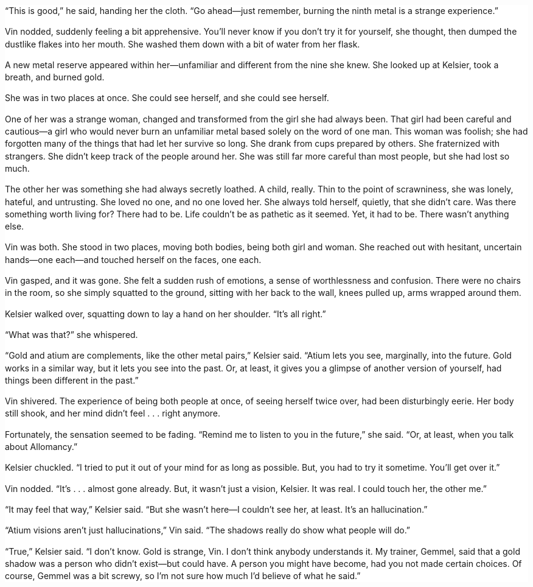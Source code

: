 “This is good,” he said, handing her the cloth. “Go ahead—just remember, burning the ninth metal is a strange experience.”

Vin nodded, suddenly feeling a bit apprehensive. You’ll never know if you don’t try it for yourself, she thought, then dumped the dustlike flakes into her mouth. She washed them down with a bit of water from her flask.

A new metal reserve appeared within her—unfamiliar and different from the nine she knew. She looked up at Kelsier, took a breath, and burned gold.

She was in two places at once. She could see herself, and she could see herself.

One of her was a strange woman, changed and transformed from the girl she had always been. That girl had been careful and cautious—a girl who would never burn an unfamiliar metal based solely on the word of one man. This woman was foolish; she had forgotten many of the things that had let her survive so long. She drank from cups prepared by others. She fraternized with strangers. She didn’t keep track of the people around her. She was still far more careful than most people, but she had lost so much.

The other her was something she had always secretly loathed. A child, really. Thin to the point of scrawniness, she was lonely, hateful, and untrusting. She loved no one, and no one loved her. She always told herself, quietly, that she didn’t care. Was there something worth living for? There had to be. Life couldn’t be as pathetic as it seemed. Yet, it had to be. There wasn’t anything else.

Vin was both. She stood in two places, moving both bodies, being both girl and woman. She reached out with hesitant, uncertain hands—one each—and touched herself on the faces, one each.

Vin gasped, and it was gone. She felt a sudden rush of emotions, a sense of worthlessness and confusion. There were no chairs in the room, so she simply squatted to the ground, sitting with her back to the wall, knees pulled up, arms wrapped around them.

Kelsier walked over, squatting down to lay a hand on her shoulder. “It’s all right.”

“What was that?” she whispered.

“Gold and atium are complements, like the other metal pairs,” Kelsier said. “Atium lets you see, marginally, into the future. Gold works in a similar way, but it lets you see into the past. Or, at least, it gives you a glimpse of another version of yourself, had things been different in the past.”

Vin shivered. The experience of being both people at once, of seeing herself twice over, had been disturbingly eerie. Her body still shook, and her mind didn’t feel . . . right anymore.

Fortunately, the sensation seemed to be fading. “Remind me to listen to you in the future,” she said. “Or, at least, when you talk about Allomancy.”

Kelsier chuckled. “I tried to put it out of your mind for as long as possible. But, you had to try it sometime. You’ll get over it.”

Vin nodded. “It’s . . . almost gone already. But, it wasn’t just a vision, Kelsier. It was real. I could touch her, the other me.”

“It may feel that way,” Kelsier said. “But she wasn’t here—I couldn’t see her, at least. It’s an hallucination.”

“Atium visions aren’t just hallucinations,” Vin said. “The shadows really do show what people will do.”

“True,” Kelsier said. “I don’t know. Gold is strange, Vin. I don’t think anybody understands it. My trainer, Gemmel, said that a gold shadow was a person who didn’t exist—but could have. A person you might have become, had you not made certain choices. Of course, Gemmel was a bit screwy, so I’m not sure how much I’d believe of what he said.”
